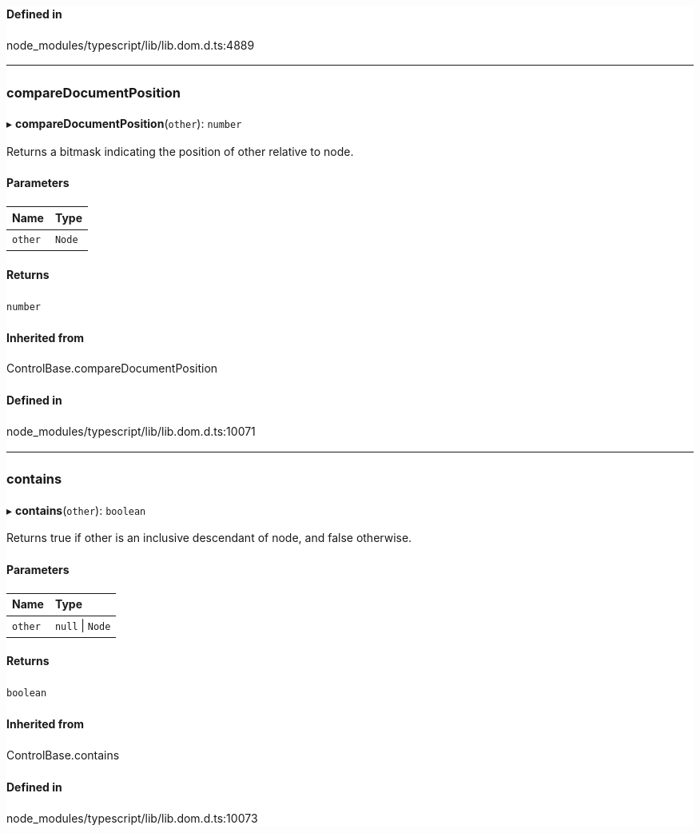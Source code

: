 #### Defined in

node_modules/typescript/lib/lib.dom.d.ts:4889

___

### compareDocumentPosition

▸ **compareDocumentPosition**(`other`): `number`

Returns a bitmask indicating the position of other relative to node.

#### Parameters

| Name | Type |
| :------ | :------ |
| `other` | `Node` |

#### Returns

`number`

#### Inherited from

ControlBase.compareDocumentPosition

#### Defined in

node_modules/typescript/lib/lib.dom.d.ts:10071

___

### contains

▸ **contains**(`other`): `boolean`

Returns true if other is an inclusive descendant of node, and false otherwise.

#### Parameters

| Name | Type |
| :------ | :------ |
| `other` | ``null`` \| `Node` |

#### Returns

`boolean`

#### Inherited from

ControlBase.contains

#### Defined in

node_modules/typescript/lib/lib.dom.d.ts:10073
